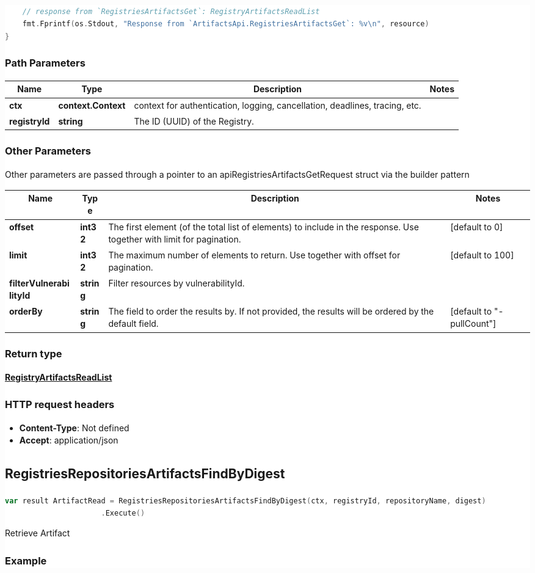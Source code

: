 ```go
    // response from `RegistriesArtifactsGet`: RegistryArtifactsReadList
    fmt.Fprintf(os.Stdout, "Response from `ArtifactsApi.RegistriesArtifactsGet`: %v\n", resource)
}
```

### Path Parameters


|Name | Type | Description  | Notes|
|------------- | ------------- | ------------- | -------------|
|**ctx** | **context.Context** | context for authentication, logging, cancellation, deadlines, tracing, etc.|
|**registryId** | **string** | The ID (UUID) of the Registry. | |

### Other Parameters

Other parameters are passed through a pointer to an apiRegistriesArtifactsGetRequest struct via the builder pattern


|Name | Type | Description  | Notes|
|------------- | ------------- | ------------- | -------------|
| **offset** | **int32** | The first element (of the total list of elements) to include in the response. Use together with limit for pagination. | [default to 0]|
| **limit** | **int32** | The maximum number of elements to return. Use together with offset for pagination. | [default to 100]|
| **filterVulnerabilityId** | **string** | Filter resources by vulnerabilityId. | |
| **orderBy** | **string** | The field to order the results by. If not provided, the results will be ordered by the default field. | [default to &quot;-pullCount&quot;]|

### Return type

[**RegistryArtifactsReadList**](../models/RegistryArtifactsReadList.md)

### HTTP request headers

- **Content-Type**: Not defined
- **Accept**: application/json



## RegistriesRepositoriesArtifactsFindByDigest

```go
var result ArtifactRead = RegistriesRepositoriesArtifactsFindByDigest(ctx, registryId, repositoryName, digest)
                      .Execute()
```

Retrieve Artifact



### Example
